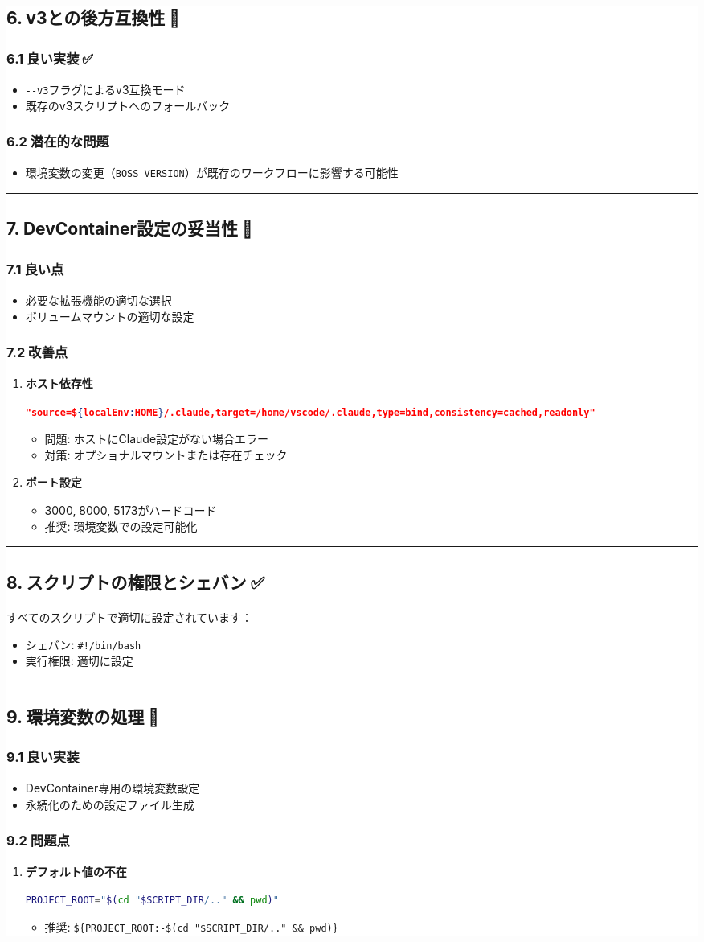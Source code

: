 
## 6. v3との後方互換性 🔄

### 6.1 良い実装 ✅
- `--v3`フラグによるv3互換モード
- 既存のv3スクリプトへのフォールバック

### 6.2 潜在的な問題
- 環境変数の変更（`BOSS_VERSION`）が既存のワークフローに影響する可能性

---

## 7. DevContainer設定の妥当性 🐳

### 7.1 良い点
- 必要な拡張機能の適切な選択
- ボリュームマウントの適切な設定

### 7.2 改善点
1. **ホスト依存性**
   ```json
   "source=${localEnv:HOME}/.claude,target=/home/vscode/.claude,type=bind,consistency=cached,readonly"
   ```
   - 問題: ホストにClaude設定がない場合エラー
   - 対策: オプショナルマウントまたは存在チェック

2. **ポート設定**
   - 3000, 8000, 5173がハードコード
   - 推奨: 環境変数での設定可能化

---

## 8. スクリプトの権限とシェバン ✅

すべてのスクリプトで適切に設定されています：
- シェバン: `#!/bin/bash`
- 実行権限: 適切に設定

---

## 9. 環境変数の処理 🔧

### 9.1 良い実装
- DevContainer専用の環境変数設定
- 永続化のための設定ファイル生成

### 9.2 問題点
1. **デフォルト値の不在**
   ```bash
   PROJECT_ROOT="$(cd "$SCRIPT_DIR/.." && pwd)"
   ```
   - 推奨: `${PROJECT_ROOT:-$(cd "$SCRIPT_DIR/.." && pwd)}`
